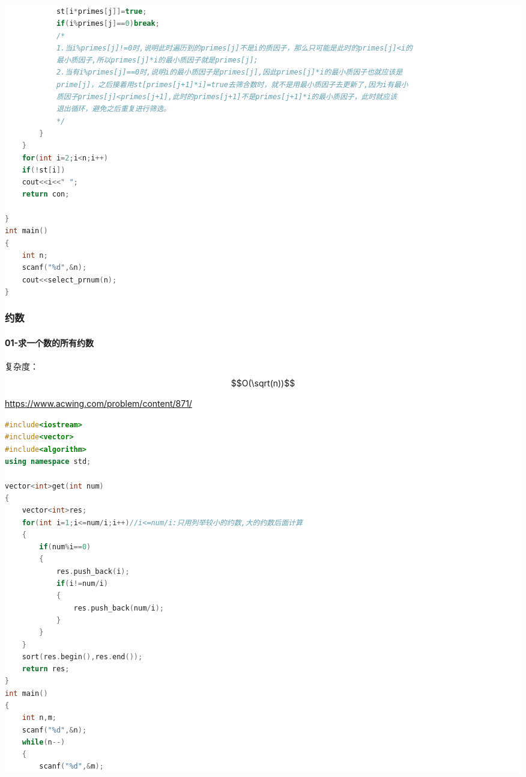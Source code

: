 ```c++
            st[i*primes[j]]=true;
            if(i%primes[j]==0)break;
            /*
            1.当i%primes[j]!=0时,说明此时遍历到的primes[j]不是i的质因子，那么只可能是此时的primes[j]<i的
            最小质因子,所以primes[j]*i的最小质因子就是primes[j];
            2.当有i%primes[j]==0时,说明i的最小质因子是primes[j],因此primes[j]*i的最小质因子也就应该是
            prime[j]，之后接着用st[primes[j+1]*i]=true去筛合数时，就不是用最小质因子去更新了,因为i有最小
            质因子primes[j]<primes[j+1],此时的primes[j+1]不是primes[j+1]*i的最小质因子，此时就应该
            退出循环，避免之后重复进行筛选。
            */
        }
    }
    for(int i=2;i<n;i++)
    if(!st[i])
    cout<<i<<" ";
    return con;

}
int main()
{
    int n;
    scanf("%d",&n);
    cout<<select_prnum(n);
}
```

### 约数

#### 01-求一个数的所有约数

复杂度：$$O(\sqrt(n))$$

https://www.acwing.com/problem/content/871/

```c++
#include<iostream>
#include<vector>
#include<algorithm>
using namespace std;

vector<int>get(int num)
{
    vector<int>res;
    for(int i=1;i<=num/i;i++)//i<=num/i:只用列举较小的约数,大的约数后面计算
    {
        if(num%i==0)
        {
            res.push_back(i);
            if(i!=num/i)
            {
                res.push_back(num/i);
            }
        }
    }
    sort(res.begin(),res.end());
    return res;
}
int main()
{
    int n,m;
    scanf("%d",&n);
    while(n--)
    {
        scanf("%d",&m);
```